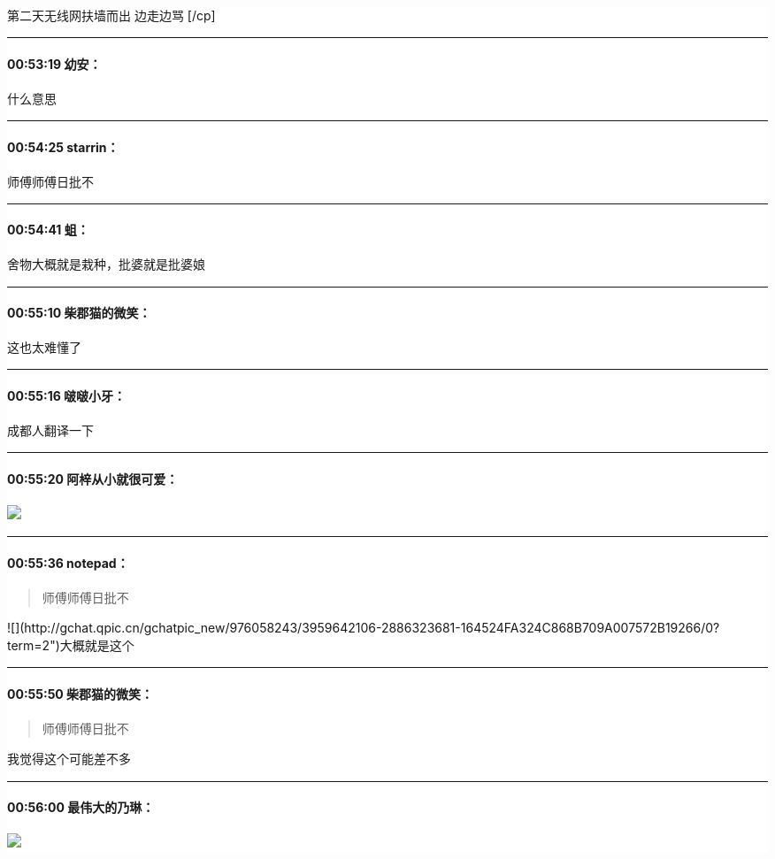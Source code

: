 第二天无线网扶墙而出 边走边骂 ​​​[/cp]

*****

#### 00:53:19  幼安：

什么意思

*****

#### 00:54:25  starrin：

师傅师傅日批不

*****

#### 00:54:41  蛆：

舍物大概就是栽种，批婆就是批婆娘

*****

#### 00:55:10  柴郡猫的微笑：

这也太难懂了

*****

#### 00:55:16  啵啵小牙：

成都人翻译一下

*****

#### 00:55:20  阿梓从小就很可爱：

![](http://gchat.qpic.cn/gchatpic_new/2146751274/3959642106-2414599659-8A103352E1774E064F8354FE255F226C/0?term=2")

*****

#### 00:55:36  notepad：

<blockquote>师傅师傅日批不</blockquote>
 ![](http://gchat.qpic.cn/gchatpic_new/976058243/3959642106-2886323681-164524FA324C868B709A007572B19266/0?term=2")大概就是这个

*****

#### 00:55:50  柴郡猫的微笑：

<blockquote>师傅师傅日批不</blockquote>
  我觉得这个可能差不多

*****

#### 00:56:00  最伟大的乃琳：

![](http://gchat.qpic.cn/gchatpic_new/460929153/3959642106-2982626753-2FD518FA4118055C97872F8A4A789FF7/0?term=2")

